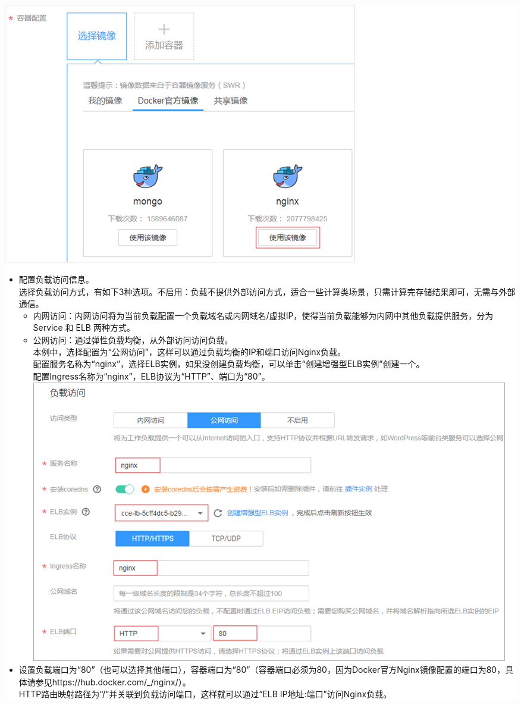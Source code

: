 ![应用上云](imagess/hcip-cloud-solutin-276.png)
- 配置负载访问信息。<br>
选择负载访问方式，有如下3种选项。不启用：负载不提供外部访问方式，适合一些计算类场景，只需计算完存储结果即可，无需与外部通信。
  - 内网访问：内网访问将为当前负载配置一个负载域名或内网域名/虚拟IP，使得当前负载能够为内网中其他负载提供服务，分为 Service 和 ELB 两种方式。
  - 公网访问：通过弹性负载均衡，从外部访问访问负载。<br>
本例中，选择配置为“公网访问”，这样可以通过负载均衡的IP和端口访问Nginx负载。<br>
配置服务名称为“nginx”，选择ELB实例，如果没创建负载均衡，可以单击“创建增强型ELB实例”创建一个。<br>
配置Ingress名称为“nginx”，ELB协议为“HTTP”、端口为“80”。<br>
![应用上云](imagess/hcip-cloud-solutin-277.png)
- 设置负载端口为“80”（也可以选择其他端口），容器端口为“80”（容器端口必须为80，因为Docker官方Nginx镜像配置的端口为80，具体请参见https://hub.docker.com/\_/nginx/）。<br>
HTTP路由映射路径为“/”并关联到负载访问端口，这样就可以通过“ELB IP地址:端口”访问Nginx负载。<br>